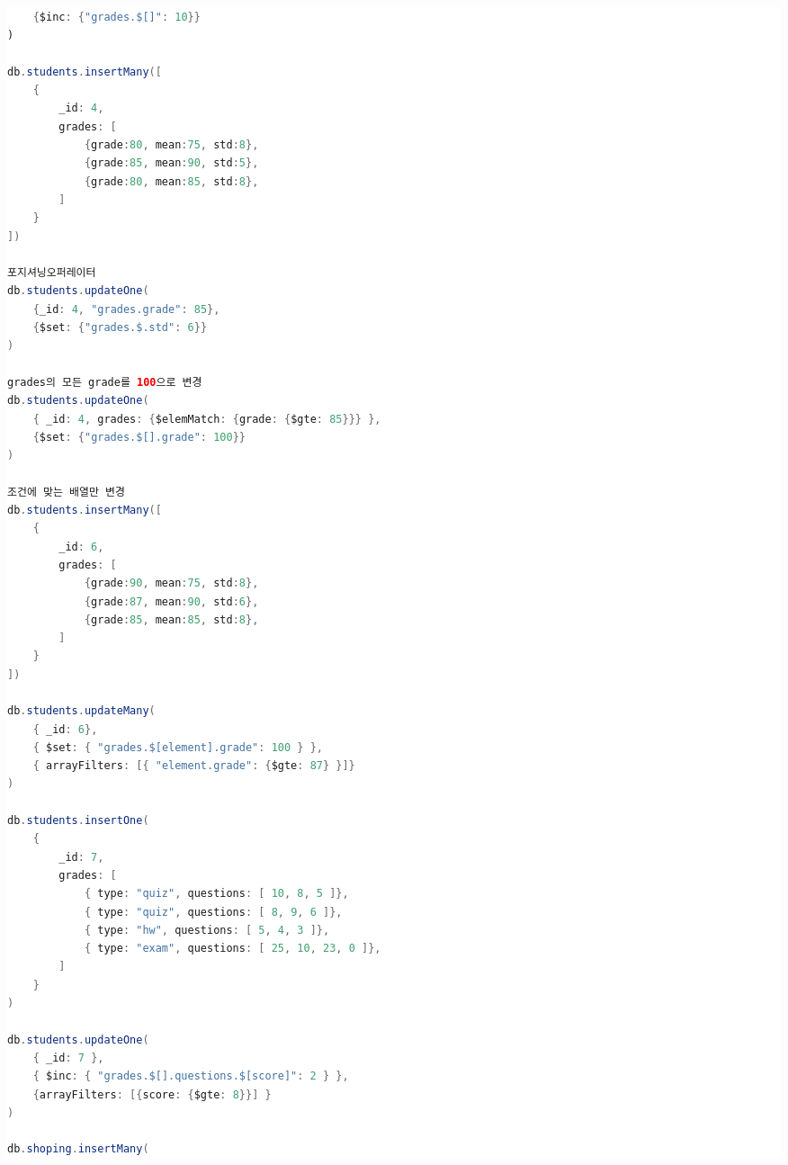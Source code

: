 ```java
    {$inc: {"grades.$[]": 10}}
)

db.students.insertMany([
    {
        _id: 4,
        grades: [
            {grade:80, mean:75, std:8},
            {grade:85, mean:90, std:5},
            {grade:80, mean:85, std:8},
        ]
    }
])

포지셔닝오퍼레이터
db.students.updateOne(
    {_id: 4, "grades.grade": 85},
    {$set: {"grades.$.std": 6}}
)

grades의 모든 grade를 100으로 변경
db.students.updateOne(
    { _id: 4, grades: {$elemMatch: {grade: {$gte: 85}}} },
    {$set: {"grades.$[].grade": 100}}
)

조건에 맞는 배열만 변경
db.students.insertMany([
    {
        _id: 6,
        grades: [
            {grade:90, mean:75, std:8},
            {grade:87, mean:90, std:6},
            {grade:85, mean:85, std:8},
        ]
    }
])

db.students.updateMany(
    { _id: 6},
    { $set: { "grades.$[element].grade": 100 } },
    { arrayFilters: [{ "element.grade": {$gte: 87} }]}
)

db.students.insertOne(
    {
        _id: 7,
        grades: [
            { type: "quiz", questions: [ 10, 8, 5 ]},
            { type: "quiz", questions: [ 8, 9, 6 ]},
            { type: "hw", questions: [ 5, 4, 3 ]},
            { type: "exam", questions: [ 25, 10, 23, 0 ]},
        ]
    }
)

db.students.updateOne(
    { _id: 7 },
    { $inc: { "grades.$[].questions.$[score]": 2 } },
    {arrayFilters: [{score: {$gte: 8}}] }
)

db.shoping.insertMany(
```